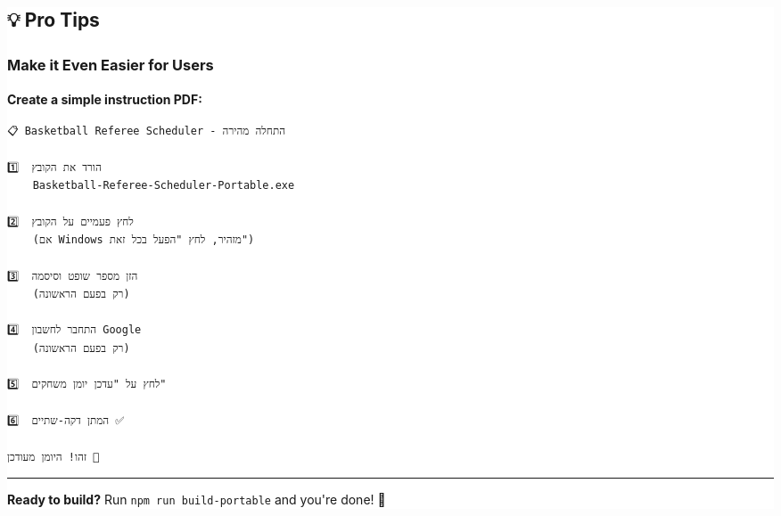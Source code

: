 
## 💡 Pro Tips

### Make it Even Easier for Users

**Create a simple instruction PDF:**

```
📋 Basketball Referee Scheduler - התחלה מהירה

1️⃣  הורד את הקובץ
    Basketball-Referee-Scheduler-Portable.exe

2️⃣  לחץ פעמיים על הקובץ
    (אם Windows מזהיר, לחץ "הפעל בכל זאת")

3️⃣  הזן מספר שופט וסיסמה
    (רק בפעם הראשונה)

4️⃣  התחבר לחשבון Google
    (רק בפעם הראשונה)

5️⃣  לחץ על "עדכן יומן משחקים"

6️⃣  המתן דקה-שתיים ✅

זהו! היומן מעודכן 🎉
```

---

**Ready to build?** Run `npm run build-portable` and you're done! 🚀


